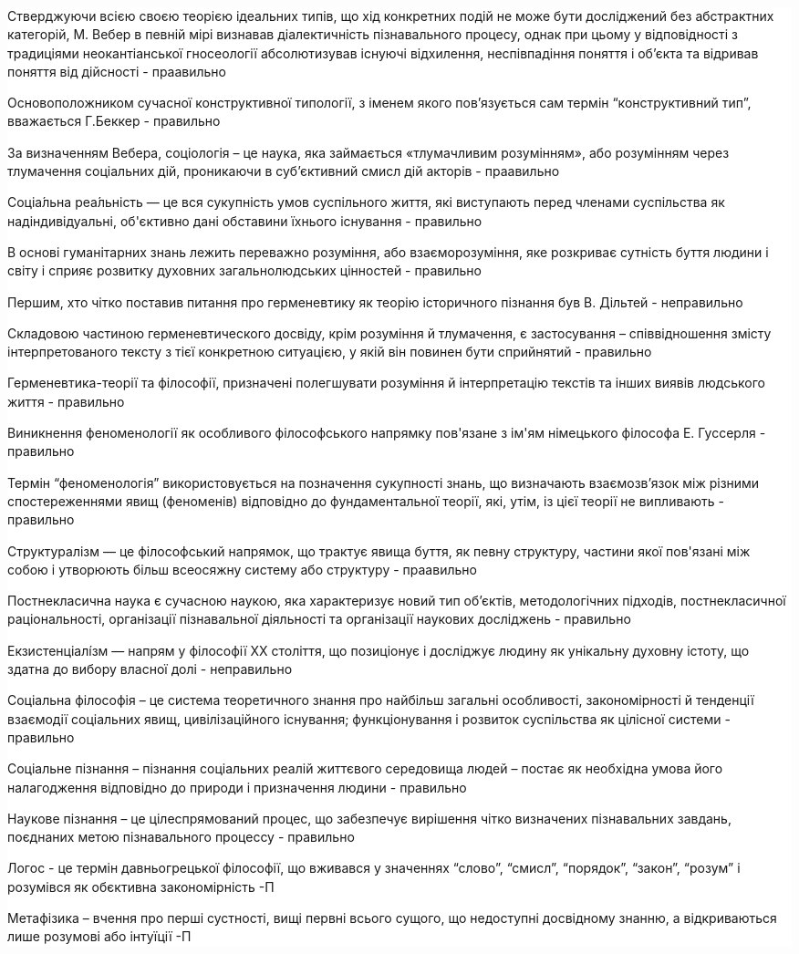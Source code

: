 Стверджуючи всією своєю теорією ідеальних типів, що хід конкретних подій не може бути досліджений без абстрактних категорій, М. Вебер в певній мірі визнавав діалектичність пізнавального процесу, однак при цьому у відповідності з традиціями неокантіанської гносеології абсолютизував існуючі відхилення, неспівпадіння поняття і об’єкта та відривав поняття від дійсності - праавильно

Основоположником сучасної конструктивної типології, з іменем якого пов’язується сам термін “конструктивний тип”, вважається Г.Беккер - правильно

За визначенням Вебера, соціологія – це наука, яка займається «тлумачливим розумінням», або розумінням через тлумачення соціальних дій, проникаючи в суб’єктивний смисл дій акторів - праавильно

Соціа́льна реа́льність — це вся сукупність умов суспільного життя, які виступають перед членами суспільства як надіндивідуальні, об'єктивно дані обставини їхнього існування - правильно

В основі гуманітарних знань лежить переважно розуміння, або взаєморозуміння, яке розкриває сутність буття людини і світу і сприяє розвитку духовних загальнолюдських цінностей - правильно

Першим, хто чітко поставив питання про герменевтику як теорію історичного пізнання був В. Дільтей - неправильно

Складовою частиною герменевтического досвіду, крім розуміння й тлумачення, є застосування – співвідношення змісту інтерпретованого тексту з тієї конкретною ситуацією, у якій він повинен бути сприйнятий - правильно

Герменевтика-теорії та філософії, призначені полегшувати розуміння й інтерпретацію текстів та інших виявів людського життя - правильно

Виникнення феноменології як особливого філософського напрямку пов'язане з ім'ям німецького філософа Е. Гуссерля - правильно

Термін “феноменологія” використовується на позначення сукупності знань, що визначають взаємозв’язок між різними спостереженнями явищ (феноменів) відповідно до фундаментальної теорії, які, утім, із цієї теорії не випливають - правильно

Структуралізм — це філософський напрямок, що трактує явища буття, як певну структуру, частини якої пов'язані між собою і утворюють більш всеосяжну систему або структуру - праавильно

Постнекласична наука є сучасною наукою, яка характеризує новий тип об’єктів, методологічних підходів, постнекласичної раціональності, організації пізнавальної діяльності та організації наукових досліджень - правильно

Екзистенціалі́зм — напрям у філософії XX століття, що позиціонує і досліджує людину як унікальну духовну істоту, що здатна до вибору власної долі - неправильно

Соціальна філософія – це система теоретичного знання про найбільш загальні особливості, закономірності й тенденції взаємодії соціальних явищ, цивілізаційного існування; функціонування і розвиток суспільства як цілісної системи - правильно

Соціальне пізнання – пізнання соціальних реалій життєвого середовища людей – постає як необхідна умова його налагодження відповідно до природи і призначення людини - правильно

Наукове пізнання – це цілеспрямований процес, що забезпечує вирішення чітко визначених пізнавальних завдань, поєднаних метою пізнавального процессу - правильно

Логос - це термін давньогрецької філософії, що вживався у значеннях “слово”, “смисл”, “порядок”, “закон”, “розум” і розумівся як обєктивна закономірність -П

Метафізика – вчення про перші сустності, вищі первні всього сущого, що недоступні досвідному знанню, а відкриваються лише розумові або інтуїції -П
